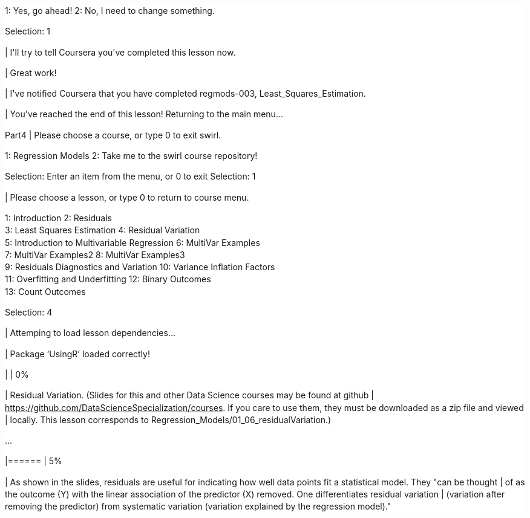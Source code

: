 1: Yes, go ahead!
2: No, I need to change something.

Selection: 1

| I'll try to tell Coursera you've completed this lesson now.

| Great work!

| I've notified Coursera that you have completed regmods-003, Least_Squares_Estimation.

| You've reached the end of this lesson! Returning to the main menu...

Part4
| Please choose a course, or type 0 to exit swirl.

1: Regression Models
2: Take me to the swirl course repository!

Selection: 
Enter an item from the menu, or 0 to exit
Selection: 1

| Please choose a lesson, or type 0 to return to course menu.

 1: Introduction                               2: Residuals                               
 3: Least Squares Estimation                   4: Residual Variation                      
 5: Introduction to Multivariable Regression   6: MultiVar Examples                       
 7: MultiVar Examples2                         8: MultiVar Examples3                      
 9: Residuals Diagnostics and Variation       10: Variance Inflation Factors              
11: Overfitting and Underfitting              12: Binary Outcomes                         
13: Count Outcomes                            

Selection: 4

| Attemping to load lesson dependencies...

| Package ‘UsingR’ loaded correctly!

  |                                                                                                                        |   0%

| Residual Variation. (Slides for this and other Data Science courses may be found at github
| https://github.com/DataScienceSpecialization/courses. If you care to use them, they must be downloaded as a zip file and viewed
| locally. This lesson corresponds to Regression_Models/01_06_residualVariation.)

...

  |======                                                                                                                  |   5%

| As shown in the slides, residuals are useful for indicating how well data points fit a statistical model. They "can be thought
| of as the outcome (Y) with the linear association of the predictor (X) removed. One differentiates residual variation
| (variation after removing the predictor) from systematic variation (variation explained by the regression model)."
